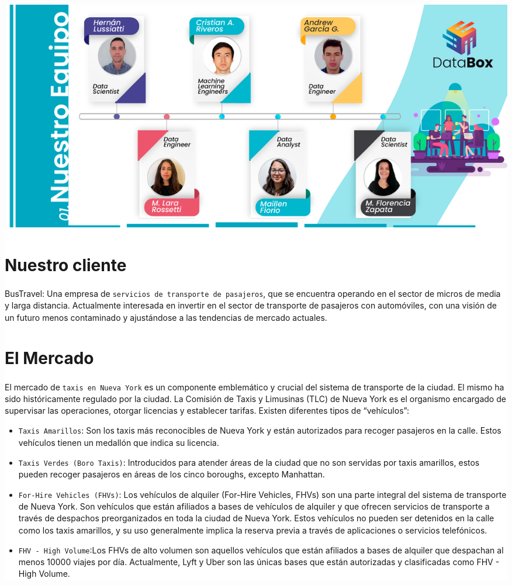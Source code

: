 <p align="center">
<img src="./Images/Nuestro%20equipo.png"  style="max-width: 100%; height: auto;">
</p>

# Nuestro cliente

BusTravel: Una empresa de `servicios de transporte de pasajeros`, que se encuentra operando en el sector de micros de media y larga distancia. Actualmente interesada en invertir en el sector de transporte de pasajeros con automóviles, con una visión de un futuro menos contaminado y ajustándose a las tendencias de mercado actuales.

# El Mercado

El mercado de `taxis en Nueva York` es un componente emblemático y crucial del sistema de transporte de la ciudad. El mismo ha sido históricamente regulado por la ciudad. La Comisión de Taxis y Limusinas (TLC) de Nueva York es el organismo encargado de supervisar las operaciones, otorgar licencias y establecer tarifas.
Existen diferentes tipos de “vehículos”:

- `Taxis Amarillos`: Son los taxis más reconocibles de Nueva York y están autorizados para recoger pasajeros en la calle. Estos vehículos tienen un medallón que indica su licencia.

- `Taxis Verdes (Boro Taxis)`: Introducidos para atender áreas de la ciudad que no son servidas por taxis amarillos, estos pueden recoger pasajeros en áreas de los cinco boroughs, excepto Manhattan.

- `For-Hire Vehicles (FHVs)`: Los vehículos de alquiler (For-Hire Vehicles, FHVs) son una parte integral del sistema de transporte de Nueva York. Son vehículos que están afiliados a bases de vehículos de alquiler y que ofrecen servicios de transporte a través de despachos preorganizados en toda la ciudad de Nueva York. Estos vehículos no pueden ser detenidos en la calle como los taxis amarillos, y su uso generalmente implica la reserva previa a través de aplicaciones o servicios telefónicos.

- `FHV - High Volume`:Los FHVs de alto volumen son aquellos vehículos que están afiliados a bases de alquiler que despachan al menos 10000 viajes por día. Actualmente, Lyft y Uber son las únicas bases que están autorizadas y clasificadas como FHV - High Volume.
